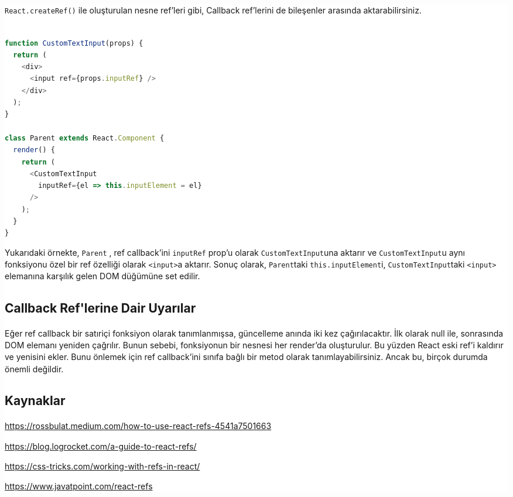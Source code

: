 `React.createRef()` ile oluşturulan nesne ref’leri gibi, Callback ref’lerini de bileşenler arasında aktarabilirsiniz.

```javascript

function CustomTextInput(props) {
  return (
    <div>
      <input ref={props.inputRef} />
    </div>
  );
}

class Parent extends React.Component {
  render() {
    return (
      <CustomTextInput
        inputRef={el => this.inputElement = el}
      />
    );
  }
}

```

Yukarıdaki örnekte, `Parent` , ref callback’ini `inputRef` prop’u olarak `CustomTextInput`una aktarır ve `CustomTextInput`u aynı fonksiyonu özel bir ref özelliği olarak `<input>`a aktarır. Sonuç olarak, `Parent`taki `this.inputElement`i, `CustomTextInput`taki `<input>` elemanına karşılık gelen DOM düğümüne set edilir.

## Callback Ref'lerine Dair Uyarılar

Eğer ref callback bir satıriçi fonksiyon olarak tanımlanmışsa, güncelleme anında iki kez çağırılacaktır. İlk olarak null ile, sonrasında DOM elemanı yeniden çağrılır. Bunun sebebi, fonksiyonun bir nesnesi her render’da oluşturulur. Bu yüzden React eski ref’i kaldırır ve yenisini ekler. Bunu önlemek için ref callback’ini sınıfa bağlı bir metod olarak tanımlayabilirsiniz. Ancak bu, birçok durumda önemli değildir.




## Kaynaklar

[^1]: https://www.geeksforgeeks.org/reactjs-refs/

[^2]: https://tr.reactjs.org/docs/refs-and-the-dom.html

https://rossbulat.medium.com/how-to-use-react-refs-4541a7501663

https://blog.logrocket.com/a-guide-to-react-refs/

https://css-tricks.com/working-with-refs-in-react/

https://www.javatpoint.com/react-refs